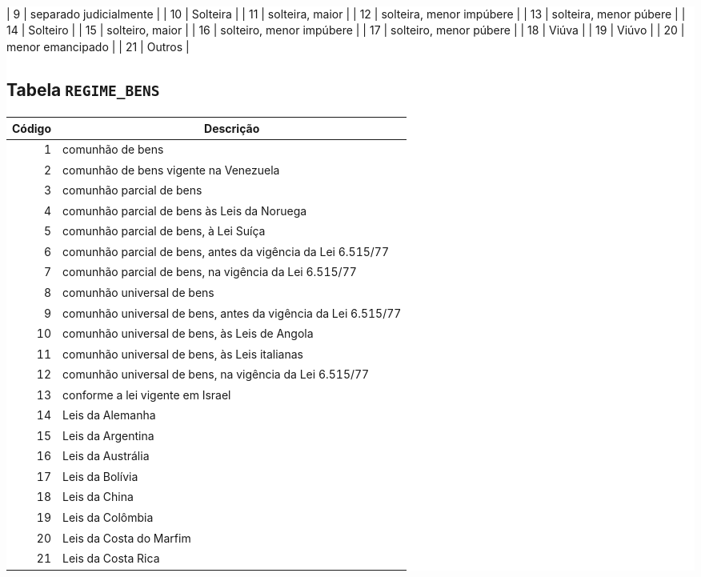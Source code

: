 |      9 | separado judicialmente   |
|     10 | Solteira                 |
|     11 | solteira, maior          |
|     12 | solteira, menor impúbere |
|     13 | solteira, menor púbere   |
|     14 | Solteiro                 |
|     15 | solteiro, maior          |
|     16 | solteiro, menor impúbere |
|     17 | solteiro, menor púbere   |
|     18 | Viúva                    |
|     19 | Viúvo                    |
|     20 | menor emancipado         |
|     21 | Outros                   |

## Tabela `REGIME_BENS`

| Código | Descrição                                                     |
| -----: | ------------------------------------------------------------- |
|      1 | comunhão de bens                                              |
|      2 | comunhão de bens vigente na Venezuela                         |
|      3 | comunhão parcial de bens                                      |
|      4 | comunhão parcial de bens às Leis da Noruega                   |
|      5 | comunhão parcial de bens, à Lei Suíça                         |
|      6 | comunhão parcial de bens, antes da vigência da Lei 6.515/77   |
|      7 | comunhão parcial de bens, na vigência da Lei 6.515/77         |
|      8 | comunhão universal de bens                                    |
|      9 | comunhão universal de bens, antes da vigência da Lei 6.515/77 |
|     10 | comunhão universal de bens, às Leis de Angola                 |
|     11 | comunhão universal de bens, às Leis italianas                 |
|     12 | comunhão universal de bens, na vigência da Lei 6.515/77       |
|     13 | conforme a lei vigente em Israel                              |
|     14 | Leis da Alemanha                                              |
|     15 | Leis da Argentina                                             |
|     16 | Leis da Austrália                                             |
|     17 | Leis da Bolívia                                               |
|     18 | Leis da China                                                 |
|     19 | Leis da Colômbia                                              |
|     20 | Leis da Costa do Marfim                                       |
|     21 | Leis da Costa Rica                                            |